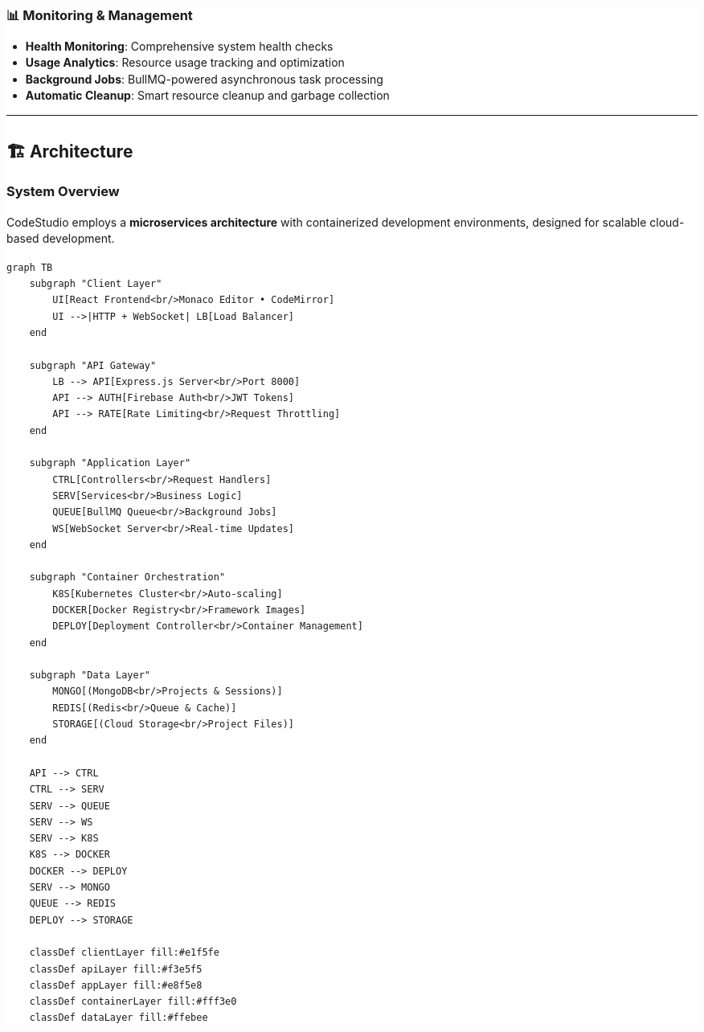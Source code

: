 ### 📊 **Monitoring & Management**
- **Health Monitoring**: Comprehensive system health checks
- **Usage Analytics**: Resource usage tracking and optimization
- **Background Jobs**: BullMQ-powered asynchronous task processing
- **Automatic Cleanup**: Smart resource cleanup and garbage collection

---

## 🏗️ Architecture

### **System Overview**

CodeStudio employs a **microservices architecture** with containerized development environments, designed for scalable cloud-based development.

```mermaid
graph TB
    subgraph "Client Layer"
        UI[React Frontend<br/>Monaco Editor • CodeMirror]
        UI -->|HTTP + WebSocket| LB[Load Balancer]
    end
    
    subgraph "API Gateway"
        LB --> API[Express.js Server<br/>Port 8000]
        API --> AUTH[Firebase Auth<br/>JWT Tokens]
        API --> RATE[Rate Limiting<br/>Request Throttling]
    end
    
    subgraph "Application Layer"
        CTRL[Controllers<br/>Request Handlers]
        SERV[Services<br/>Business Logic]
        QUEUE[BullMQ Queue<br/>Background Jobs]
        WS[WebSocket Server<br/>Real-time Updates]
    end
    
    subgraph "Container Orchestration"
        K8S[Kubernetes Cluster<br/>Auto-scaling]
        DOCKER[Docker Registry<br/>Framework Images]
        DEPLOY[Deployment Controller<br/>Container Management]
    end
    
    subgraph "Data Layer"
        MONGO[(MongoDB<br/>Projects & Sessions)]
        REDIS[(Redis<br/>Queue & Cache)]
        STORAGE[(Cloud Storage<br/>Project Files)]
    end
    
    API --> CTRL
    CTRL --> SERV
    SERV --> QUEUE
    SERV --> WS
    SERV --> K8S
    K8S --> DOCKER
    DOCKER --> DEPLOY
    SERV --> MONGO
    QUEUE --> REDIS
    DEPLOY --> STORAGE
    
    classDef clientLayer fill:#e1f5fe
    classDef apiLayer fill:#f3e5f5
    classDef appLayer fill:#e8f5e8
    classDef containerLayer fill:#fff3e0
    classDef dataLayer fill:#ffebee
```